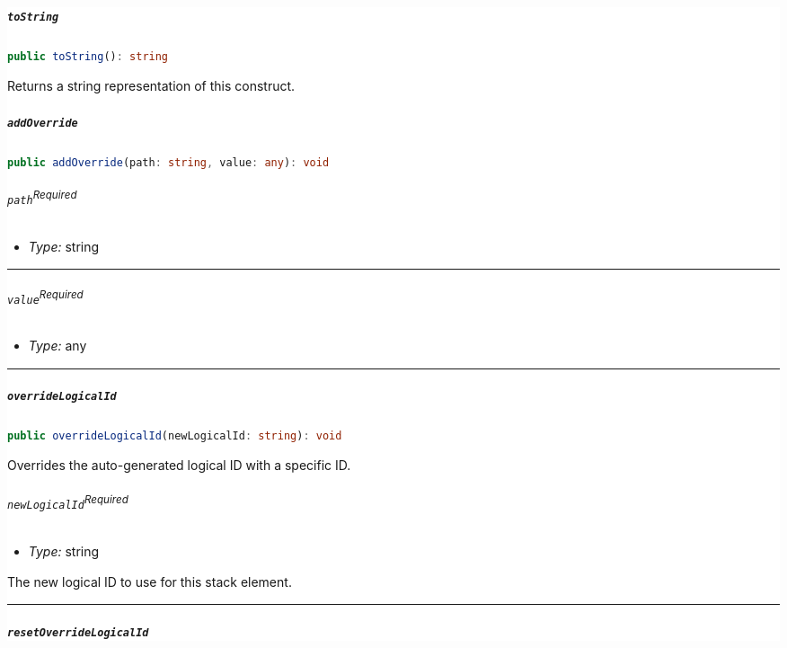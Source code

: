 
##### `toString` <a name="toString" id="@cdktf/provider-datadog.teamPermissionSetting.TeamPermissionSetting.toString"></a>

```typescript
public toString(): string
```

Returns a string representation of this construct.

##### `addOverride` <a name="addOverride" id="@cdktf/provider-datadog.teamPermissionSetting.TeamPermissionSetting.addOverride"></a>

```typescript
public addOverride(path: string, value: any): void
```

###### `path`<sup>Required</sup> <a name="path" id="@cdktf/provider-datadog.teamPermissionSetting.TeamPermissionSetting.addOverride.parameter.path"></a>

- *Type:* string

---

###### `value`<sup>Required</sup> <a name="value" id="@cdktf/provider-datadog.teamPermissionSetting.TeamPermissionSetting.addOverride.parameter.value"></a>

- *Type:* any

---

##### `overrideLogicalId` <a name="overrideLogicalId" id="@cdktf/provider-datadog.teamPermissionSetting.TeamPermissionSetting.overrideLogicalId"></a>

```typescript
public overrideLogicalId(newLogicalId: string): void
```

Overrides the auto-generated logical ID with a specific ID.

###### `newLogicalId`<sup>Required</sup> <a name="newLogicalId" id="@cdktf/provider-datadog.teamPermissionSetting.TeamPermissionSetting.overrideLogicalId.parameter.newLogicalId"></a>

- *Type:* string

The new logical ID to use for this stack element.

---

##### `resetOverrideLogicalId` <a name="resetOverrideLogicalId" id="@cdktf/provider-datadog.teamPermissionSetting.TeamPermissionSetting.resetOverrideLogicalId"></a>
